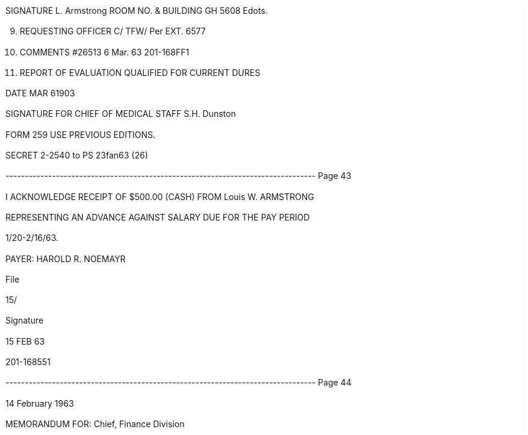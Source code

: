 SIGNATURE
L. Armstrong
ROOM NO. & BUILDING
GH 5608 Edots.

9. REQUESTING OFFICER
   C/ TFW/ Per
   EXT.
   6577

10. COMMENTS
    #26513
    6 Mar. 63
    201-168FF1

11. REPORT OF EVALUATION
    QUALIFIED FOR CURRENT DURES

DATE
MAR
61903

SIGNATURE FOR CHIEF OF MEDICAL STAFF
S.H. Dunston

FORM
259
USE PREVIOUS
EDITIONS.

SECRET
2-2540 to PS 23fan63
(26)


-------------------------------------------------------------------------------- Page 43

I ACKNOWLEDGE RECEIPT OF $500.00 (CASH) FROM Louis W. ARMSTRONG

REPRESENTING AN ADVANCE AGAINST SALARY DUE FOR THE PAY PERIOD

1/20-2/16/63.

PAYER: HAROLD R. NOEMAYR

File

15/

Signature

15 FEB 63

201-168551


-------------------------------------------------------------------------------- Page 44

14 February 1963

MEMORANDUM FOR: Chief, Finance Division
